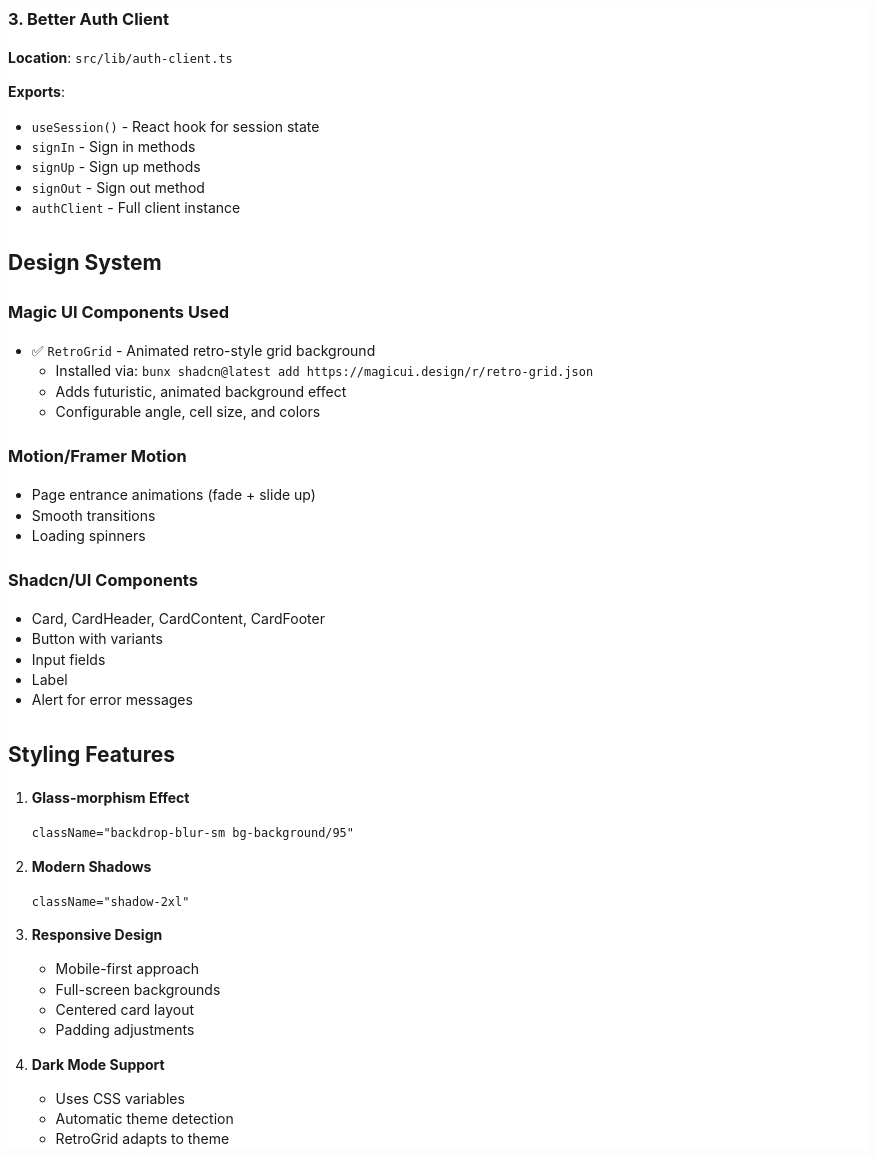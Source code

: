 ### 3. Better Auth Client
**Location**: `src/lib/auth-client.ts`

**Exports**:
- `useSession()` - React hook for session state
- `signIn` - Sign in methods
- `signUp` - Sign up methods
- `signOut` - Sign out method
- `authClient` - Full client instance

## Design System

### Magic UI Components Used
- ✅ `RetroGrid` - Animated retro-style grid background
  - Installed via: `bunx shadcn@latest add https://magicui.design/r/retro-grid.json`
  - Adds futuristic, animated background effect
  - Configurable angle, cell size, and colors

### Motion/Framer Motion
- Page entrance animations (fade + slide up)
- Smooth transitions
- Loading spinners

### Shadcn/UI Components
- Card, CardHeader, CardContent, CardFooter
- Button with variants
- Input fields
- Label
- Alert for error messages

## Styling Features

1. **Glass-morphism Effect**
   ```tsx
   className="backdrop-blur-sm bg-background/95"
   ```

2. **Modern Shadows**
   ```tsx
   className="shadow-2xl"
   ```

3. **Responsive Design**
   - Mobile-first approach
   - Full-screen backgrounds
   - Centered card layout
   - Padding adjustments

4. **Dark Mode Support**
   - Uses CSS variables
   - Automatic theme detection
   - RetroGrid adapts to theme
